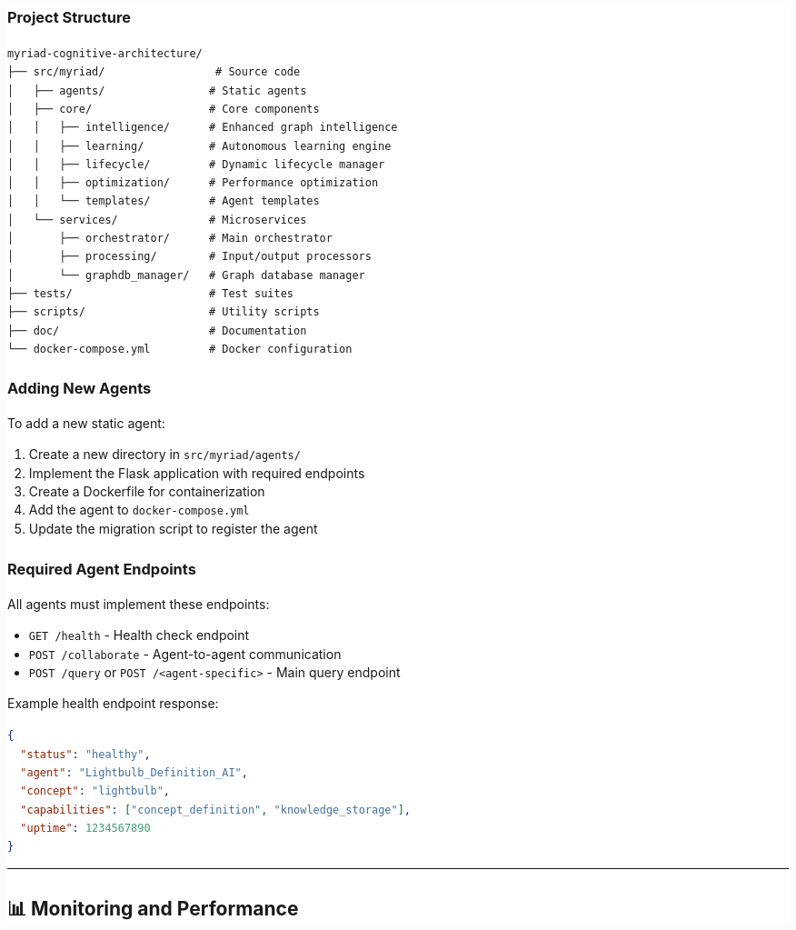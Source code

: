 ### Project Structure

```
myriad-cognitive-architecture/
├── src/myriad/                 # Source code
│   ├── agents/                # Static agents
│   ├── core/                  # Core components
│   │   ├── intelligence/      # Enhanced graph intelligence
│   │   ├── learning/          # Autonomous learning engine
│   │   ├── lifecycle/         # Dynamic lifecycle manager
│   │   ├── optimization/      # Performance optimization
│   │   └── templates/         # Agent templates
│   └── services/              # Microservices
│       ├── orchestrator/      # Main orchestrator
│       ├── processing/        # Input/output processors
│       └── graphdb_manager/   # Graph database manager
├── tests/                     # Test suites
├── scripts/                   # Utility scripts
├── doc/                       # Documentation
└── docker-compose.yml         # Docker configuration
```

### Adding New Agents

To add a new static agent:

1. Create a new directory in `src/myriad/agents/`
2. Implement the Flask application with required endpoints
3. Create a Dockerfile for containerization
4. Add the agent to `docker-compose.yml`
5. Update the migration script to register the agent

### Required Agent Endpoints

All agents must implement these endpoints:

- `GET /health` - Health check endpoint
- `POST /collaborate` - Agent-to-agent communication
- `POST /query` or `POST /<agent-specific>` - Main query endpoint

Example health endpoint response:

```json
{
  "status": "healthy",
  "agent": "Lightbulb_Definition_AI",
  "concept": "lightbulb",
  "capabilities": ["concept_definition", "knowledge_storage"],
  "uptime": 1234567890
}
```

---

## 📊 Monitoring and Performance
